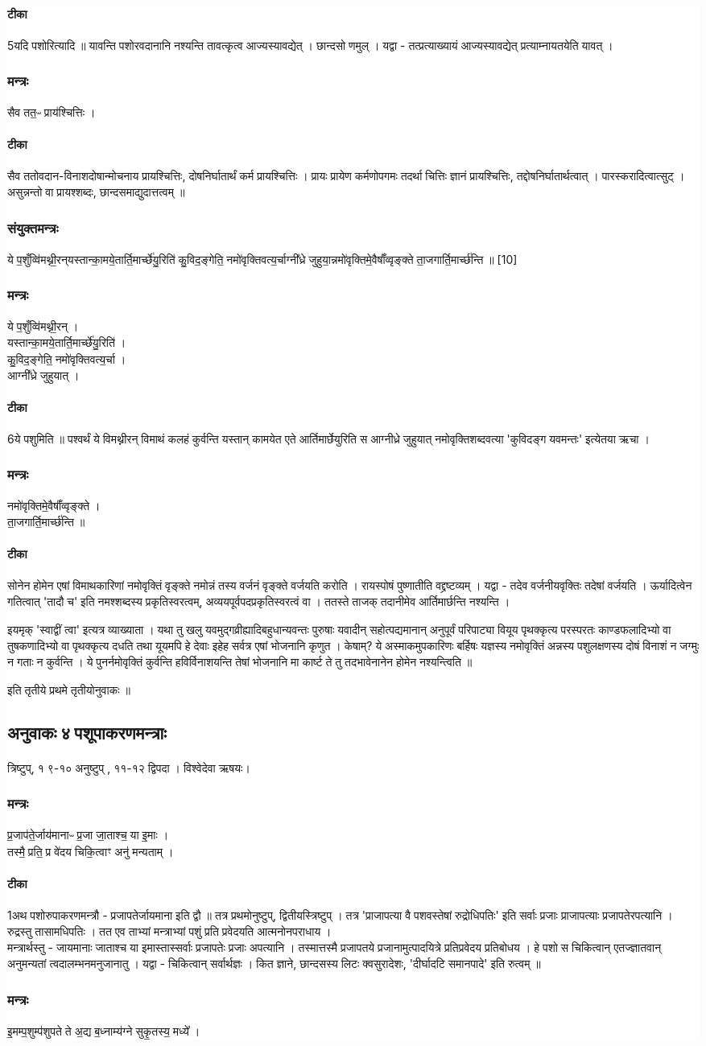 #### टीका
5यदि पशोरित्यादि ॥ यावन्ति पशोरवदानानि नश्यन्ति तावत्कृत्व आज्यस्यावद्येत् । छान्दसो णमुल् । यद्वा - तत्प्रत्याख्यायं आज्यस्यावद्येत् प्रत्याम्नायतयेति यावत् ।
### मन्त्रः

सैव तत॒ᳶ प्राय॑श्चित्तिः ।  
####  टीका
सैव ततोवदान-विनाशदोषान्मोचनाय प्रायश्चित्तिः, दोषनिर्घातार्थं कर्म प्रायश्चित्तिः । प्रायः प्रायेण कर्मणोपगमः तदर्था चित्तिः ज्ञानं प्रायश्चित्तिः, तद्दोषनिर्घातार्थत्वात् । पारस्करादित्वात्सुट् । असुन्नन्तो वा प्रायश्शब्दः, छान्दसमाद्युदात्तत्वम् ॥
### संयुक्तमन्त्रः

ये प॒शुँव्वि॑मथ्नी॒रन्‌यस्तान्का॒मये॒तार्ति॒मार्च्छे॑यु॒रिति॑ कु॒विद॒ङ्गेति॒ नमो॑वृक्तिवत्य॒र्चाग्नी᳚ध्रे जुहुया॒न्नमो॑वृक्तिमे॒वैषाँ᳚व्वृङ्क्ते ता॒जगार्ति॒मार्च्छ॑न्ति ॥ [10]
### मन्त्रः

ये प॒शुँव्वि॑मथ्नी॒रन्‌ ।  
यस्तान्का॒मये॒तार्ति॒मार्च्छे॑यु॒रिति॑ ।  
कु॒विद॒ङ्गेति॒ नमो॑वृक्तिवत्य॒र्चा ।  
आग्नी᳚ध्रे जुहुयात् ।   

#### टीका
6ये पशुमिति ॥ पश्वर्थं ये विमथ्नीरन् विमाथं कलहं कुर्वन्ति यस्तान् कामयेत एते आर्तिमार्छेयुरिति स आग्नीध्रे जुहुयात् नमोवृक्तिशब्दवत्या 'कुविदङ्ग यवमन्तः' इत्येतया ऋचा ।
### मन्त्रः
नमो॑वृक्तिमे॒वैषाँ᳚व्वृङ्क्ते ।  
ता॒जगार्ति॒मार्च्छ॑न्ति ॥
####  टीका

सोनेन होमेन एषां विमाथकारिणां नमोवृक्तिं वृङ्क्ते नमोन्नं तस्य वर्जनं वृङ्क्ते वर्जयति करोति । रायस्पोषं पुष्णातीति वद्द्रष्टव्यम् । यद्वा - तदेव वर्जनीयवृक्तिः तदेषां वर्जयति । ऊर्यादित्वेन गतित्वात् 'तादौ च' इति नमश्शब्दस्य प्रकृतिस्वरत्वम्, अव्ययपूर्वपदप्रकृतिस्वरत्वं वा । ततस्ते ताजक् तदानीमेव आर्तिमार्छन्ति नश्यन्ति ।


इयमृक् 'स्वाद्वीं त्वा' इत्यत्र व्याख्याता । यथा तु खलु यवमुद्गव्रीह्यादिबहुधान्यवन्तः पुरुषाः यवादीन् सहोत्पद्यमानान् अनुपूर्वं परिपाट्या वियूय पृथक्कृत्य परस्परतः काण्डफलादिभ्यो वा तुषकणादिभ्यो वा पृथक्कृत्य दधति तथा यूयमपि हे देवाः इहेह सर्वत्र एषां भोजनानि कृणुत । केषाम्? ये अस्माकमुपकारिणः बर्हिषः यज्ञस्य नमोवृक्तिं अन्नस्य पशुलक्षणस्य दोषं विनाशं न जग्मुः न गताः न कुर्वन्ति । ये पुनर्नमोवृक्तिं कुर्वन्ति हविर्विनाशयन्ति तेषां भोजनानि मा कार्ष्ट ते तु तदभावेनानेन होमेन नश्यन्त्विति ॥

इति तृतीये प्रथमे तृतीयोनुवाकः ॥


## अनुवाकः ४ पशूपाकरणमन्त्राः   

त्रिष्टुप्, १ ९-१० अनुष्टुप् , ११-१२ द्विपदा । विश्वेदेवा ऋषयः।

### मन्त्रः

प्र॒जाप॑ते॒र्जाय॑मानाᳶ प्र॒जा जा॒ताश्च॒ या इ॒माः ।   
तस्मै॒ प्रति॒ प्र वे॑दय चिकि॒त्वाꣳ अनु॑ मन्यताम् ।
#### टीका
1अथ पशोरुपाकरणमन्त्रौ - प्रजापतेर्जायमाना इति द्वौ ॥ तत्र प्रथमोनुष्टुप्, द्वितीयस्त्रिष्टुप् । तत्र 'प्राजापत्या वै पशवस्तेषां रुद्रोधिपतिः' इति सर्वाः प्रजाः प्राजापत्याः प्रजापतेरपत्यानि । रुद्रस्तु तासामधिपतिः । तत एव ताभ्यां मन्त्राभ्यां पशुं प्रति प्रवेदयति आत्मनोनपराधाय ।   
मन्त्रार्थस्तु - जायमानाः जाताश्च या इमास्तास्सर्वाः प्रजापतेः प्रजाः अपत्यानि । तस्मात्तस्मै प्रजापतये प्रजानामुत्पादयित्रे प्रतिप्रवेदय प्रतिबोधय । हे पशो स चिकित्वान् एतज्ज्ञातवान् अनुमन्यतां त्वदालम्भनमनुजानातु । यद्वा - चिकित्वान् सर्वार्थज्ञः । कित ज्ञाने, छान्दसस्य लिटः क्वसुरादेशः, 'दीर्घादटि समानपादे' इति रुत्वम् ॥
### मन्त्रः
इ॒मम्प॒शुम्प॑शुपते ते अ॒द्य ब॒ध्नाम्य॑ग्ने सुकृ॒तस्य॒ मध्ये᳚ ।  